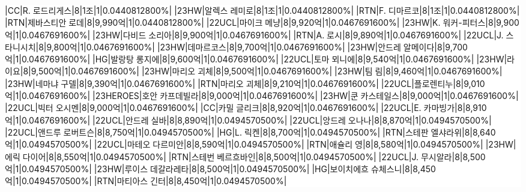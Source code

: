 |CC|R. 로드리게스|8|1조|1|0.0440812800%|
|23HW|알렉스 레미로|8|1조|1|0.0440812800%|
|RTN|F. 디마르코|8|1조|1|0.0440812800%|
|RTN|제바스티안 로데|8|9,990억|1|0.0440812800%|
|22UCL|마이크 메냥|8|9,920억|1|0.0467691600%|
|23HW|K. 워커-피터스|8|9,900억|1|0.0467691600%|
|23HW|다비드 소리아|8|9,900억|1|0.0467691600%|
|RTN|A. 로시|8|9,890억|1|0.0467691600%|
|22UCL|J. 스타니시치|8|9,800억|1|0.0467691600%|
|23HW|데마르코스|8|9,700억|1|0.0467691600%|
|23HW|안드레 알메이다|8|9,700억|1|0.0467691600%|
|HG|발랑탕 롱지에|8|9,600억|1|0.0467691600%|
|22UCL|토마 뫼니에|8|9,540억|1|0.0467691600%|
|23HW|라이요|8|9,500억|1|0.0467691600%|
|23HW|마리오 괴체|8|9,500억|1|0.0467691600%|
|23HW|팀 림|8|9,460억|1|0.0467691600%|
|23HW|네마냐 구델|8|9,390억|1|0.0467691600%|
|RTN|마리오 괴체|8|9,210억|1|0.0467691600%|
|22UCL|플로렌티누|8|9,010억|1|0.0467691600%|
|23HEROES|호안 카프데빌라|8|9,000억|1|0.0467691600%|
|23HW|쿤 카스테일스|8|9,000억|1|0.0467691600%|
|22UCL|빅터 오시멘|8|9,000억|1|0.0467691600%|
|CC|카밀 글리크|8|8,920억|1|0.0467691600%|
|22UCL|E. 카마빙가|8|8,910억|1|0.0467691600%|
|22UCL|안드레 실바|8|8,890억|1|0.0494570500%|
|22UCL|앙드레 오나나|8|8,870억|1|0.0494570500%|
|22UCL|앤드루 로버트슨|8|8,750억|1|0.0494570500%|
|HG|L. 릭켄|8|8,700억|1|0.0494570500%|
|RTN|스테판 엘샤라위|8|8,640억|1|0.0494570500%|
|22UCL|마테오 다르미안|8|8,590억|1|0.0494570500%|
|RTN|애슐리 영|8|8,580억|1|0.0494570500%|
|23HW|에릭 다이어|8|8,550억|1|0.0494570500%|
|RTN|스테번 베르흐바인|8|8,500억|1|0.0494570500%|
|22UCL|J. 무시알라|8|8,500억|1|0.0494570500%|
|23HW|루이스 데갈라레타|8|8,500억|1|0.0494570500%|
|HG|보이치에흐 슈체스니|8|8,450억|1|0.0494570500%|
|RTN|마티아스 긴터|8|8,450억|1|0.0494570500%|